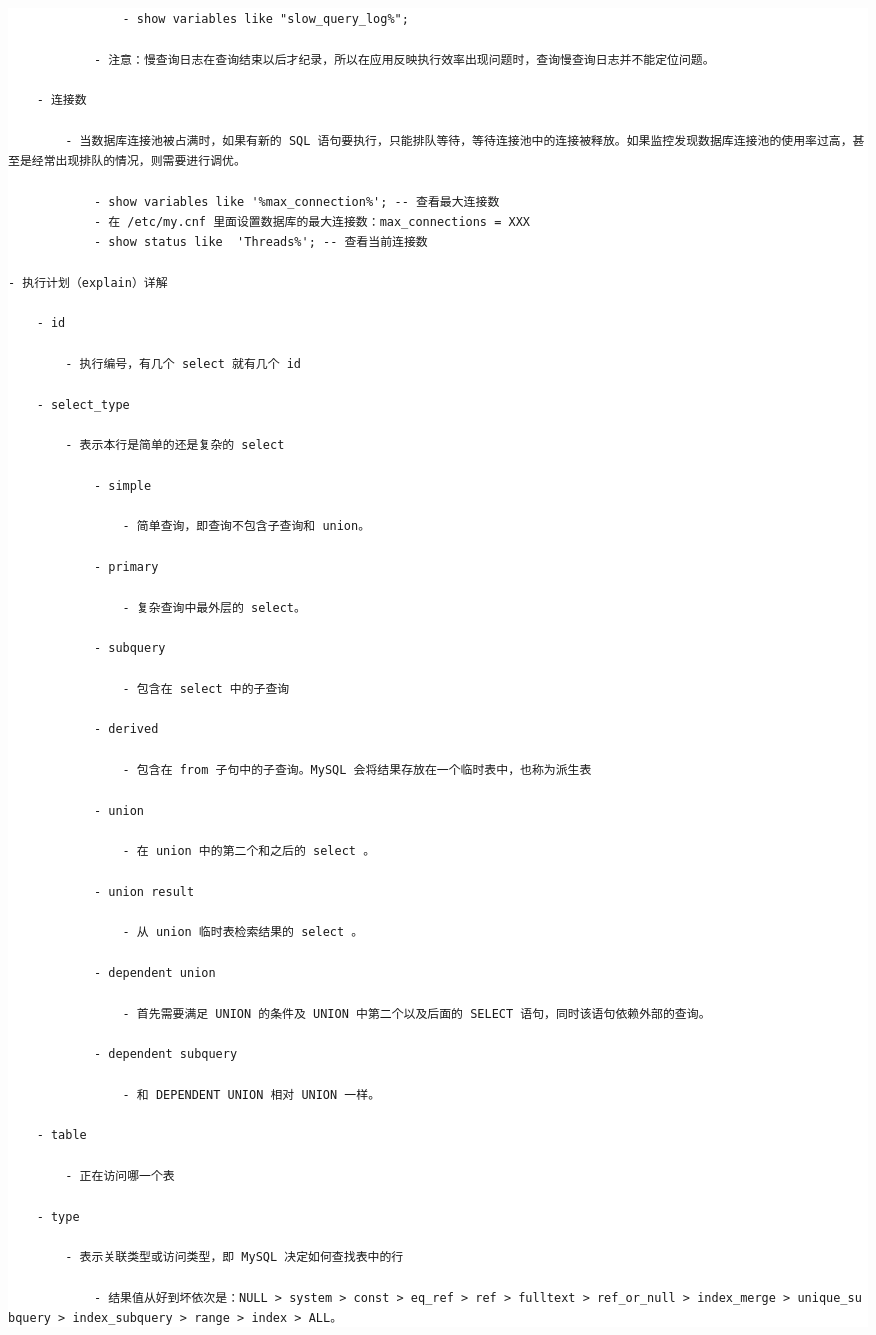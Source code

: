 					- show variables like "slow_query_log%";

				- 注意：慢查询日志在查询结束以后才纪录，所以在应用反映执行效率出现问题时，查询慢查询日志并不能定位问题。

		- 连接数

			- 当数据库连接池被占满时，如果有新的 SQL 语句要执行，只能排队等待，等待连接池中的连接被释放。如果监控发现数据库连接池的使用率过高，甚至是经常出现排队的情况，则需要进行调优。

				- show variables like '%max_connection%'; -- 查看最大连接数
				- 在 /etc/my.cnf 里面设置数据库的最大连接数：max_connections = XXX
				- show status like  'Threads%'; -- 查看当前连接数

	- 执行计划（explain）详解

		- id

			- 执行编号，有几个 select 就有几个 id

		- select_type

			- 表示本行是简单的还是复杂的 select

				- simple

					- 简单查询，即查询不包含子查询和 union。

				- primary

					- 复杂查询中最外层的 select。

				- subquery

					- 包含在 select 中的子查询

				- derived

					- 包含在 from 子句中的子查询。MySQL 会将结果存放在一个临时表中，也称为派生表

				- union

					- 在 union 中的第二个和之后的 select 。

				- union result

					- 从 union 临时表检索结果的 select 。

				- dependent union

					- 首先需要满足 UNION 的条件及 UNION 中第二个以及后面的 SELECT 语句，同时该语句依赖外部的查询。

				- dependent subquery

					- 和 DEPENDENT UNION 相对 UNION 一样。

		- table

			- 正在访问哪一个表

		- type

			- 表示关联类型或访问类型，即 MySQL 决定如何查找表中的行

				- 结果值从好到坏依次是：NULL > system > const > eq_ref > ref > fulltext > ref_or_null > index_merge > unique_subquery > index_subquery > range > index > ALL。
